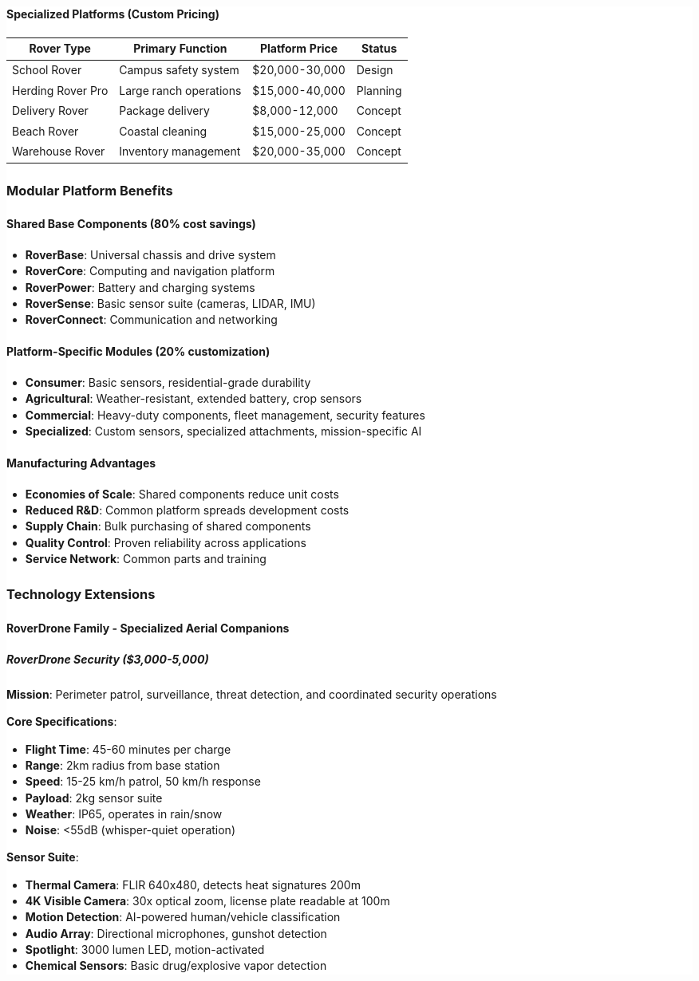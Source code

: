 #### Specialized Platforms (Custom Pricing)
| Rover Type | Primary Function | Platform Price | Status |
|------------|-----------------|----------------|--------|
| School Rover | Campus safety system | $20,000-30,000 | Design |
| Herding Rover Pro | Large ranch operations | $15,000-40,000 | Planning |
| Delivery Rover | Package delivery | $8,000-12,000 | Concept |
| Beach Rover | Coastal cleaning | $15,000-25,000 | Concept |
| Warehouse Rover | Inventory management | $20,000-35,000 | Concept |

### Modular Platform Benefits

#### Shared Base Components (80% cost savings)
- **RoverBase**: Universal chassis and drive system
- **RoverCore**: Computing and navigation platform
- **RoverPower**: Battery and charging systems
- **RoverSense**: Basic sensor suite (cameras, LIDAR, IMU)
- **RoverConnect**: Communication and networking

#### Platform-Specific Modules (20% customization)
- **Consumer**: Basic sensors, residential-grade durability
- **Agricultural**: Weather-resistant, extended battery, crop sensors
- **Commercial**: Heavy-duty components, fleet management, security features
- **Specialized**: Custom sensors, specialized attachments, mission-specific AI

#### Manufacturing Advantages
- **Economies of Scale**: Shared components reduce unit costs
- **Reduced R&D**: Common platform spreads development costs
- **Supply Chain**: Bulk purchasing of shared components
- **Quality Control**: Proven reliability across applications
- **Service Network**: Common parts and training

### Technology Extensions

#### RoverDrone Family - Specialized Aerial Companions

##### RoverDrone Security ($3,000-5,000)
**Mission**: Perimeter patrol, surveillance, threat detection, and coordinated security operations

**Core Specifications**:
- **Flight Time**: 45-60 minutes per charge
- **Range**: 2km radius from base station
- **Speed**: 15-25 km/h patrol, 50 km/h response
- **Payload**: 2kg sensor suite
- **Weather**: IP65, operates in rain/snow
- **Noise**: <55dB (whisper-quiet operation)

**Sensor Suite**:
- **Thermal Camera**: FLIR 640x480, detects heat signatures 200m
- **4K Visible Camera**: 30x optical zoom, license plate readable at 100m  
- **Motion Detection**: AI-powered human/vehicle classification
- **Audio Array**: Directional microphones, gunshot detection
- **Spotlight**: 3000 lumen LED, motion-activated
- **Chemical Sensors**: Basic drug/explosive vapor detection
